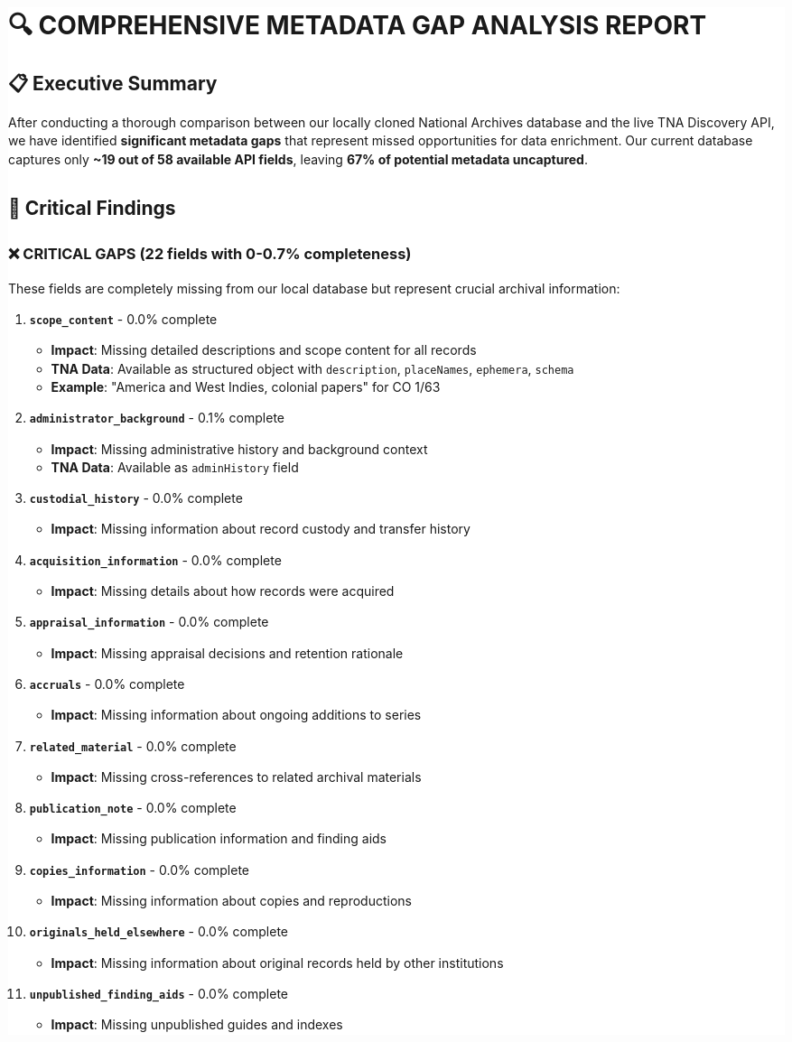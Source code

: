 # 🔍 COMPREHENSIVE METADATA GAP ANALYSIS REPORT

## 📋 Executive Summary

After conducting a thorough comparison between our locally cloned National Archives database and the live TNA Discovery API, we have identified **significant metadata gaps** that represent missed opportunities for data enrichment. Our current database captures only **~19 out of 58 available API fields**, leaving **67% of potential metadata uncaptured**.

## 🚨 Critical Findings

### ❌ **CRITICAL GAPS (22 fields with 0-0.7% completeness)**

These fields are completely missing from our local database but represent crucial archival information:

1. **`scope_content`** - 0.0% complete
   - **Impact**: Missing detailed descriptions and scope content for all records
   - **TNA Data**: Available as structured object with `description`, `placeNames`, `ephemera`, `schema`
   - **Example**: "America and West Indies, colonial papers" for CO 1/63

2. **`administrator_background`** - 0.1% complete
   - **Impact**: Missing administrative history and background context
   - **TNA Data**: Available as `adminHistory` field

3. **`custodial_history`** - 0.0% complete
   - **Impact**: Missing information about record custody and transfer history

4. **`acquisition_information`** - 0.0% complete
   - **Impact**: Missing details about how records were acquired

5. **`appraisal_information`** - 0.0% complete
   - **Impact**: Missing appraisal decisions and retention rationale

6. **`accruals`** - 0.0% complete
   - **Impact**: Missing information about ongoing additions to series

7. **`related_material`** - 0.0% complete
   - **Impact**: Missing cross-references to related archival materials

8. **`publication_note`** - 0.0% complete
   - **Impact**: Missing publication information and finding aids

9. **`copies_information`** - 0.0% complete
   - **Impact**: Missing information about copies and reproductions

10. **`originals_held_elsewhere`** - 0.0% complete
    - **Impact**: Missing information about original records held by other institutions

11. **`unpublished_finding_aids`** - 0.0% complete
    - **Impact**: Missing unpublished guides and indexes
